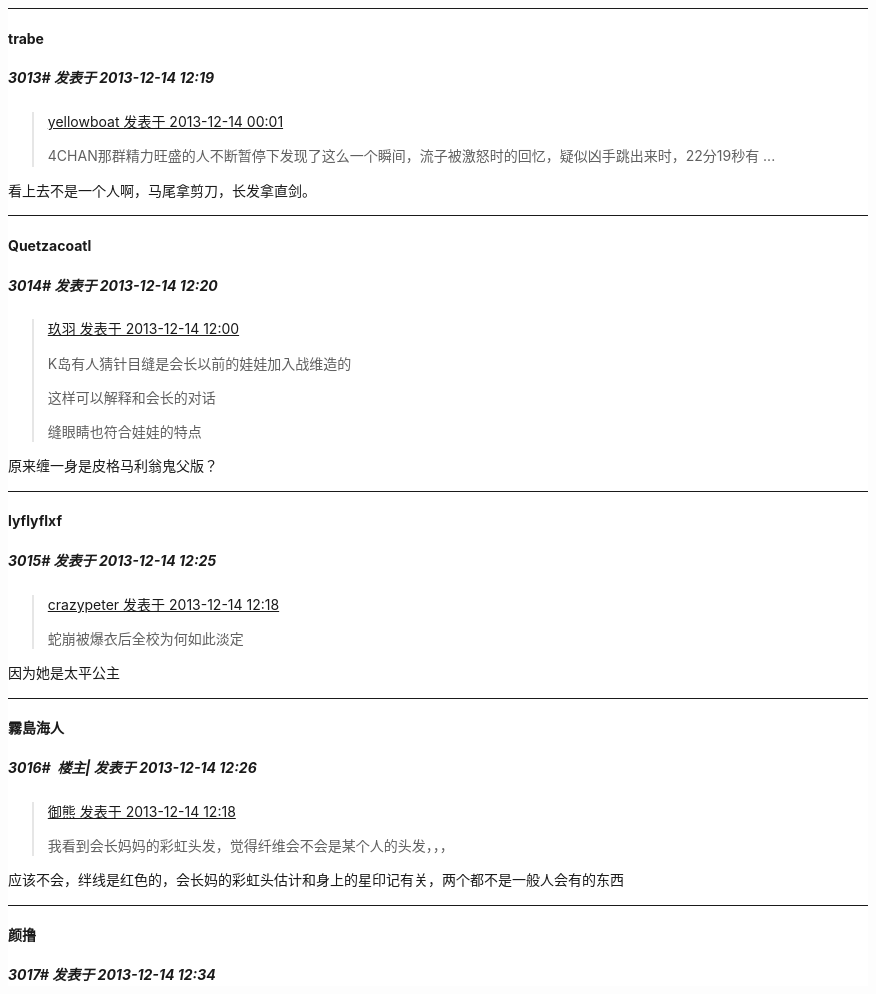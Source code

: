 
-----

####  trabe  
##### 3013#       发表于 2013-12-14 12:19


<blockquote><a href="httphttps://bbs.saraba1st.com/2b/forum.php?mod=redirect&amp;goto=findpost&amp;pid=23885346&amp;ptid=915948" target="_blank">yellowboat 发表于 2013-12-14 00:01</a>

4CHAN那群精力旺盛的人不断暂停下发现了这么一个瞬间，流子被激怒时的回忆，疑似凶手跳出来时，22分19秒有 ...</blockquote>
看上去不是一个人啊，马尾拿剪刀，长发拿直剑。


-----

####  Quetzacoatl  
##### 3014#       发表于 2013-12-14 12:20


<blockquote><a href="httphttps://bbs.saraba1st.com/2b/forum.php?mod=redirect&amp;goto=findpost&amp;pid=23887752&amp;ptid=915948" target="_blank">玖羽 发表于 2013-12-14 12:00</a>

K岛有人猜针目缝是会长以前的娃娃加入战维造的

这样可以解释和会长的对话

缝眼睛也符合娃娃的特点</blockquote>
原来缠一身是皮格马利翁鬼父版？


-----

####  lyflyflxf  
##### 3015#       发表于 2013-12-14 12:25


<blockquote><a href="httphttps://bbs.saraba1st.com/2b/forum.php?mod=redirect&amp;goto=findpost&amp;pid=23887878&amp;ptid=915948" target="_blank">crazypeter 发表于 2013-12-14 12:18</a>

蛇崩被爆衣后全校为何如此淡定</blockquote>
因为她是太平公主


-----

####  霧島海人  
##### 3016#         楼主| 发表于 2013-12-14 12:26


<blockquote><a href="httphttps://bbs.saraba1st.com/2b/forum.php?mod=redirect&amp;goto=findpost&amp;pid=23887875&amp;ptid=915948" target="_blank">御熊 发表于 2013-12-14 12:18</a>

我看到会长妈妈的彩虹头发，觉得纤维会不会是某个人的头发，，，</blockquote>
应该不会，绊线是红色的，会长妈的彩虹头估计和身上的星印记有关，两个都不是一般人会有的东西


-----

####  颜撸  
##### 3017#       发表于 2013-12-14 12:34
